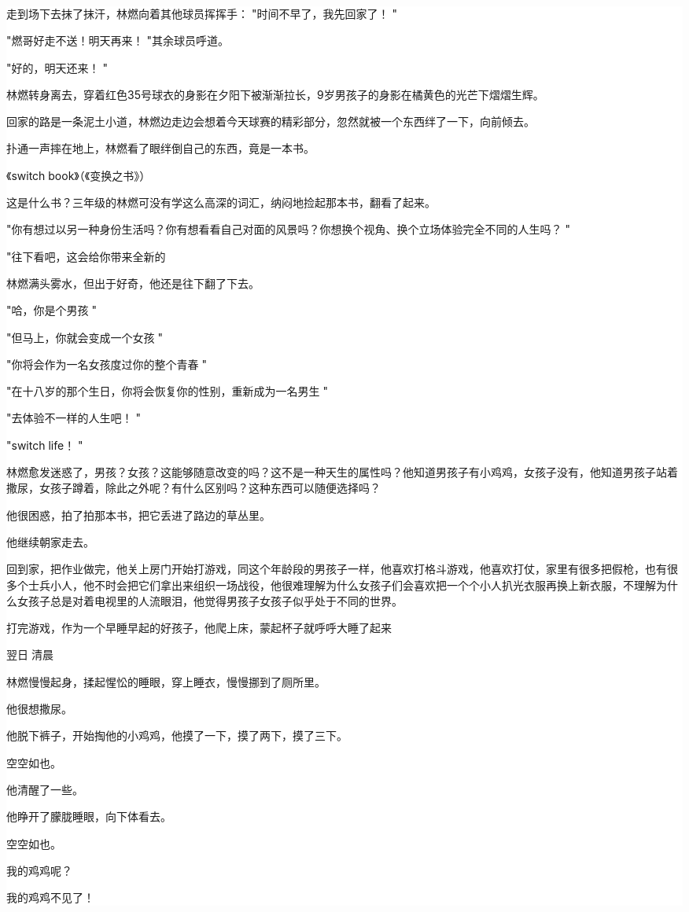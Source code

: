 走到场下去抹了抹汗，林燃向着其他球员挥挥手： "时间不早了，我先回家了！ "

 "燃哥好走不送！明天再来！ "其余球员呼道。

 "好的，明天还来！ "

林燃转身离去，穿着红色35号球衣的身影在夕阳下被渐渐拉长，9岁男孩子的身影在橘黄色的光芒下熠熠生辉。

回家的路是一条泥土小道，林燃边走边会想着今天球赛的精彩部分，忽然就被一个东西绊了一下，向前倾去。

扑通一声摔在地上，林燃看了眼绊倒自己的东西，竟是一本书。

《switch book》（《变换之书》）

这是什么书？三年级的林燃可没有学这么高深的词汇，纳闷地捡起那本书，翻看了起来。

 "你有想过以另一种身份生活吗？你有想看看自己对面的风景吗？你想换个视角、换个立场体验完全不同的人生吗？ "

 "往下看吧，这会给你带来全新的

林燃满头雾水，但出于好奇，他还是往下翻了下去。

 "哈，你是个男孩 "

 "但马上，你就会变成一个女孩 "

 "你将会作为一名女孩度过你的整个青春 "

 "在十八岁的那个生日，你将会恢复你的性别，重新成为一名男生 "

 "去体验不一样的人生吧！ "

 "switch life！ "

林燃愈发迷惑了，男孩？女孩？这能够随意改变的吗？这不是一种天生的属性吗？他知道男孩子有小鸡鸡，女孩子没有，他知道男孩子站着撒尿，女孩子蹲着，除此之外呢？有什么区别吗？这种东西可以随便选择吗？

他很困惑，拍了拍那本书，把它丢进了路边的草丛里。

他继续朝家走去。

回到家，把作业做完，他关上房门开始打游戏，同这个年龄段的男孩子一样，他喜欢打格斗游戏，他喜欢打仗，家里有很多把假枪，也有很多个士兵小人，他不时会把它们拿出来组织一场战役，他很难理解为什么女孩子们会喜欢把一个个小人扒光衣服再换上新衣服，不理解为什么女孩子总是对着电视里的人流眼泪，他觉得男孩子女孩子似乎处于不同的世界。

打完游戏，作为一个早睡早起的好孩子，他爬上床，蒙起杯子就呼呼大睡了起来

翌日 清晨

林燃慢慢起身，揉起惺忪的睡眼，穿上睡衣，慢慢挪到了厕所里。

他很想撒尿。

他脱下裤子，开始掏他的小鸡鸡，他摸了一下，摸了两下，摸了三下。

空空如也。

他清醒了一些。

他睁开了朦胧睡眼，向下体看去。

空空如也。

我的鸡鸡呢？

我的鸡鸡不见了！
